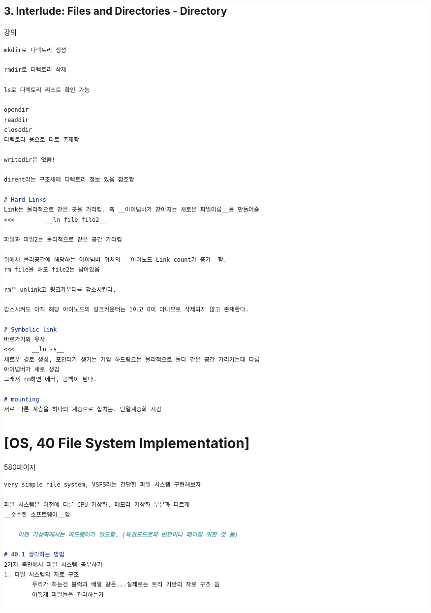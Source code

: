## 3. Interlude: Files and Directories - Directory

강의

```markdown
mkdir로 디렉토리 생성

rmdir로 디렉토리 삭제

ls로 디렉토리 리스트 확인 가능

opendir
readdir
closedir
디렉토리 용으로 따로 존재함

writedir은 없음! 

dirent라는 구조체에 디렉토리 정보 있음 참조함

# Hard Links
Link는 물리적으로 같은 곳을 가리킴. 즉 __아이넘버가 같아지는 새로운 파일이름__을 만들어줌
<<< 		__ln file file2__

파일과 파일2는 물리적으로 같은 공간 가리킴

위에서 물리공간에 해당하는 아이넘버 위치의 __아이노드 Link count가 증가__함.
rm file을 해도 file2는 남아있음

rm은 unlink고 링크카운터를 감소시킨다.

감소시켜도 아직 해당 아이노드의 링크카운터는 1이고 0이 아니므로 삭제되지 않고 존재한다. 

# Symbolic link
바로가기와 유사.
<<< 	__ln -s__
새로운 경로 생성, 포인터가 생기는 거임 하드링크는 물리적으로 둘다 같은 공간 가리키는데 다름
아이넘버가 새로 생김
그래서 rm하면 에러, 공백이 된다.

# mounting
서로 다른 계층을 하나의 계층으로 합치는. 단일계층화 시킴

```



# [OS, 40 File System Implementation]

580페이지

```markdown
very simple file system, VSFS라는 간단한 파일 시스템 구현해보자

파일 시스템은 이전에 다룬 CPU 가상화, 메모리 가상화 부분과 다르게 
__순수한 소프트웨어__임

	이전 가상화에서는 하드웨어가 필요함. (특권모드로의 변환이나 페이징 위한 것 등)

# 40.1 생각하는 방법
2가지 측면에서 파일 시스템 공부하기
1. 파일 시스템의 자료 구조
		우리가 하는건 블럭과 배열 같은...실제로는 트리 기반의 자료 구조 씀
		어떻게 파일들을 관리하는가
		
```